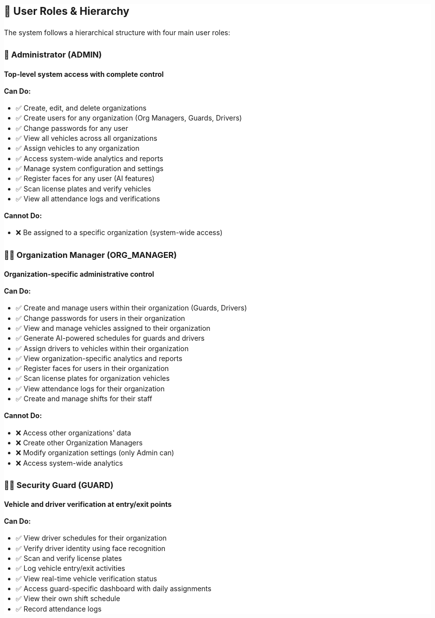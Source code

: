 ## 👥 User Roles & Hierarchy

The system follows a hierarchical structure with four main user roles:

### 🔑 Administrator (ADMIN)
**Top-level system access with complete control**

**Can Do:**
- ✅ Create, edit, and delete organizations
- ✅ Create users for any organization (Org Managers, Guards, Drivers)
- ✅ Change passwords for any user
- ✅ View all vehicles across all organizations
- ✅ Assign vehicles to any organization
- ✅ Access system-wide analytics and reports
- ✅ Manage system configuration and settings
- ✅ Register faces for any user (AI features)
- ✅ Scan license plates and verify vehicles
- ✅ View all attendance logs and verifications

**Cannot Do:**
- ❌ Be assigned to a specific organization (system-wide access)

### 👨‍💻 Organization Manager (ORG_MANAGER)
**Organization-specific administrative control**

**Can Do:**
- ✅ Create and manage users within their organization (Guards, Drivers)
- ✅ Change passwords for users in their organization
- ✅ View and manage vehicles assigned to their organization
- ✅ Generate AI-powered schedules for guards and drivers
- ✅ Assign drivers to vehicles within their organization
- ✅ View organization-specific analytics and reports
- ✅ Register faces for users in their organization
- ✅ Scan license plates for organization vehicles
- ✅ View attendance logs for their organization
- ✅ Create and manage shifts for their staff

**Cannot Do:**
- ❌ Access other organizations' data
- ❌ Create other Organization Managers
- ❌ Modify organization settings (only Admin can)
- ❌ Access system-wide analytics

### 👮‍♂️ Security Guard (GUARD)
**Vehicle and driver verification at entry/exit points**

**Can Do:**
- ✅ View driver schedules for their organization
- ✅ Verify driver identity using face recognition
- ✅ Scan and verify license plates
- ✅ Log vehicle entry/exit activities
- ✅ View real-time vehicle verification status
- ✅ Access guard-specific dashboard with daily assignments
- ✅ View their own shift schedule
- ✅ Record attendance logs
